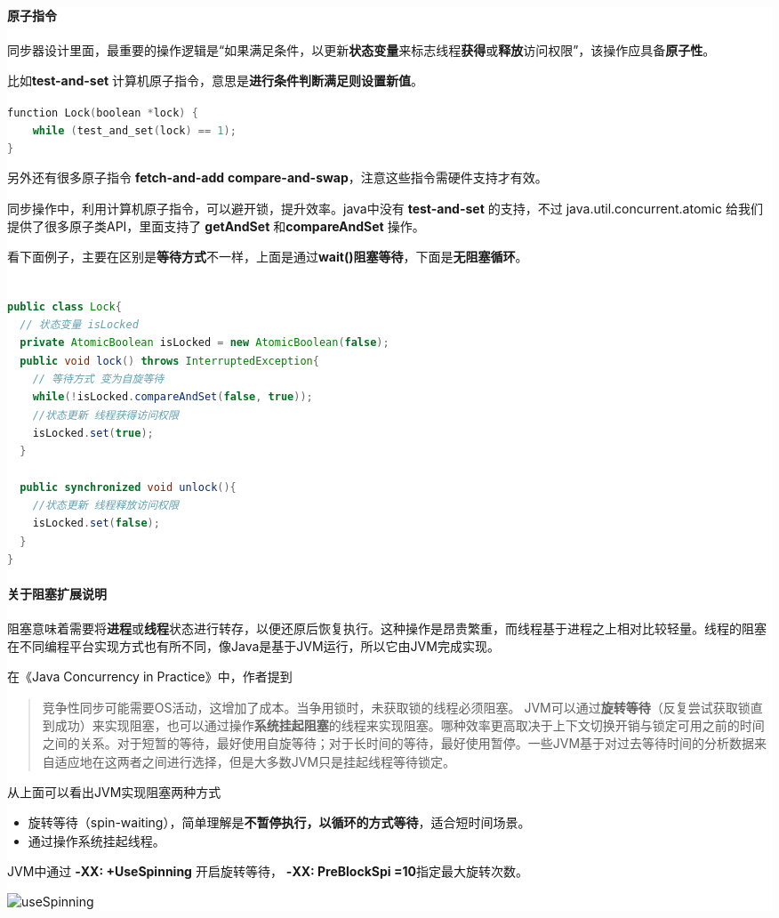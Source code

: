#### 原子指令

同步器设计里面，最重要的操作逻辑是“如果满足条件，以更新**状态变量**来标志线程**获得**或**释放**访问权限”，该操作应具备**原子性**。

比如**test-and-set** 计算机原子指令，意思是**进行条件判断满足则设置新值**。

```c
function Lock(boolean *lock) { 
    while (test_and_set(lock) == 1); 
}
```

另外还有很多原子指令 **fetch-and-add**  **compare-and-swap**，注意这些指令需硬件支持才有效。

同步操作中，利用计算机原子指令，可以避开锁，提升效率。java中没有 **test-and-set** 的支持，不过 java.util.concurrent.atomic 给我们提供了很多原子类API，里面支持了 **getAndSet** 和**compareAndSet** 操作。

看下面例子，主要在区别是**等待方式**不一样，上面是通过**wait()阻塞等待**，下面是**无阻塞循环**。

```java

public class Lock{
  // 状态变量 isLocked
  private AtomicBoolean isLocked = new AtomicBoolean(false);
  public void lock() throws InterruptedException{
    // 等待方式 变为自旋等待
    while(!isLocked.compareAndSet(false, true));
    //状态更新 线程获得访问权限
    isLocked.set(true);
  }
  
  public synchronized void unlock(){
    //状态更新 线程释放访问权限
    isLocked.set(false);
  }
}
```



#### 关于阻塞扩展说明

阻塞意味着需要将**进程**或**线程**状态进行转存，以便还原后恢复执行。这种操作是昂贵繁重，而线程基于进程之上相对比较轻量。线程的阻塞在不同编程平台实现方式也有所不同，像Java是基于JVM运行，所以它由JVM完成实现。

在《Java Concurrency in Practice》中，作者提到

> 竞争性同步可能需要OS活动，这增加了成本。当争用锁时，未获取锁的线程必须阻塞。 JVM可以通过**旋转等待**（反复尝试获取锁直到成功）来实现阻塞，也可以通过操作**系统挂起阻塞**的线程来实现阻塞。哪种效率更高取决于上下文切换开销与锁定可用之前的时间之间的关系。对于短暂的等待，最好使用自旋等待；对于长时间的等待，最好使用暂停。一些JVM基于对过去等待时间的分析数据来自适应地在这两者之间进行选择，但是大多数JVM只是挂起线程等待锁定。

从上面可以看出JVM实现阻塞两种方式

- 旋转等待（spin-waiting），简单理解是**不暂停执行，以循环的方式等待**，适合短时间场景。
- 通过操作系统挂起线程。

JVM中通过 **-XX: +UseSpinning** 开启旋转等待， **-XX: PreBlockSpi =10**指定最大旋转次数。

![useSpinning](https://blogs-on.oss-cn-beijing.aliyuncs.com/imgs/useSpinning.png)
